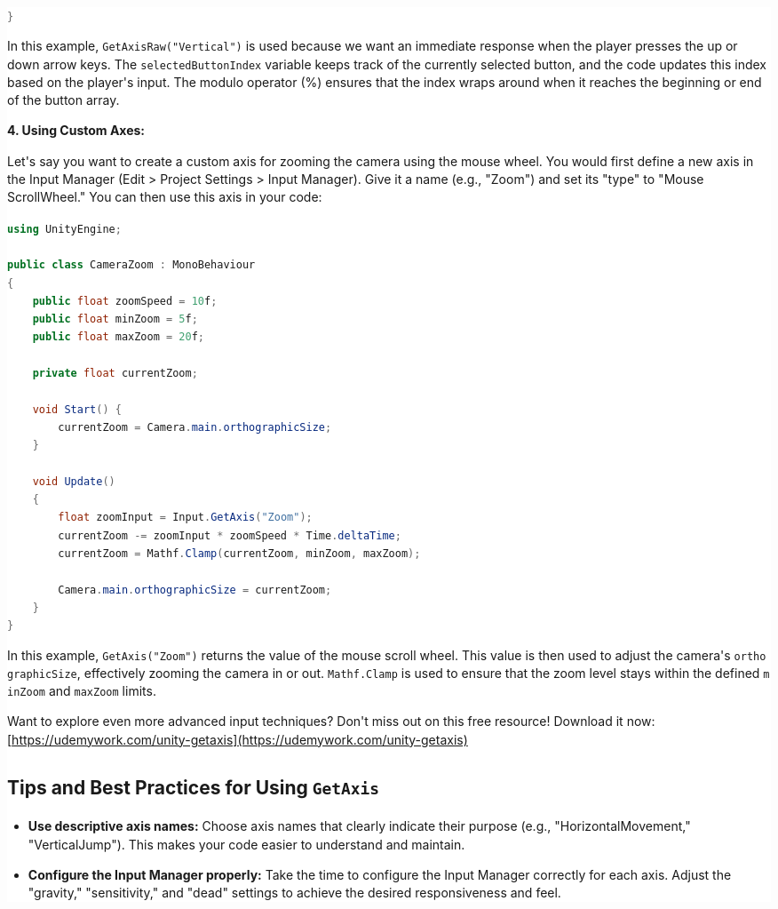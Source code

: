 ```csharp
}
```

In this example, `GetAxisRaw("Vertical")` is used because we want an immediate response when the player presses the up or down arrow keys. The `selectedButtonIndex` variable keeps track of the currently selected button, and the code updates this index based on the player's input. The modulo operator (%) ensures that the index wraps around when it reaches the beginning or end of the button array.

**4. Using Custom Axes:**

Let's say you want to create a custom axis for zooming the camera using the mouse wheel. You would first define a new axis in the Input Manager (Edit > Project Settings > Input Manager). Give it a name (e.g., "Zoom") and set its "type" to "Mouse ScrollWheel." You can then use this axis in your code:

```csharp
using UnityEngine;

public class CameraZoom : MonoBehaviour
{
    public float zoomSpeed = 10f;
    public float minZoom = 5f;
    public float maxZoom = 20f;

    private float currentZoom;

    void Start() {
        currentZoom = Camera.main.orthographicSize;
    }

    void Update()
    {
        float zoomInput = Input.GetAxis("Zoom");
        currentZoom -= zoomInput * zoomSpeed * Time.deltaTime;
        currentZoom = Mathf.Clamp(currentZoom, minZoom, maxZoom);

        Camera.main.orthographicSize = currentZoom;
    }
}
```

In this example, `GetAxis("Zoom")` returns the value of the mouse scroll wheel. This value is then used to adjust the camera's `orthographicSize`, effectively zooming the camera in or out. `Mathf.Clamp` is used to ensure that the zoom level stays within the defined `minZoom` and `maxZoom` limits.

Want to explore even more advanced input techniques? Don't miss out on this free resource! Download it now: [https://udemywork.com/unity-getaxis](https://udemywork.com/unity-getaxis)

## Tips and Best Practices for Using `GetAxis`

*   **Use descriptive axis names:** Choose axis names that clearly indicate their purpose (e.g., "HorizontalMovement," "VerticalJump"). This makes your code easier to understand and maintain.

*   **Configure the Input Manager properly:** Take the time to configure the Input Manager correctly for each axis. Adjust the "gravity," "sensitivity," and "dead" settings to achieve the desired responsiveness and feel.
